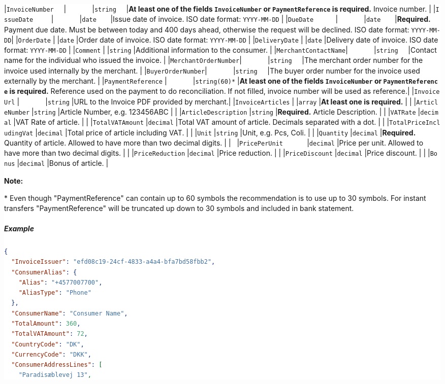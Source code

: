 |`InvoiceNumber`     |              |`string`      |**At least one of the fields `InvoiceNumber` or `PaymentReference` is required.**  Invoice number.                                                           |
|`IssueDate`         |              |`date`        |Issue date of invoice. ISO date format: `YYYY-MM-DD`                      |
|`DueDate`           |              |`date`        |**Required.** Payment due date. Must be between today and 400 days ahead, otherwise the request will be declined. ISO date format: `YYYY-MM-DD`|
|`OrderDate`         |              |`date`        |Order date of invoice. ISO date format: `YYYY-MM-DD`                      |
|`DeliveryDate`      |              |`date`        |Delivery date of invoice. ISO date format: `YYYY-MM-DD`                   |
|`Comment`           |              |`string`      |Additional information to the consumer.                                                 |
|`MerchantContactName`|             |`string`      |Contact name for the individual who issued the invoice.                                 |
|`MerchantOrderNumber`|             |`string`      |The merchant order number for the invoice used internally by the merchant.              |
|`BuyerOrderNumber`|                |`string`      |The buyer order number for the invoice used externally by the merchant.               |
|`PaymentReference`  |              |`string(60)*`  |**At least one of the fields `InvoiceNumber` or `PaymentReference` is required.** Reference used on the payment to do reconciliation. If not filled, invoice number will be used as reference.|
|`InvoiceUrl`  |              |`string`  |URL to the Invoice PDF provided by merchant.|
|`InvoiceArticles` |            |`array`      |**At least one is required.**                                                                |
|    |`ArticleNumber`           |`string`     |Article Number, e.g. 123456ABC                                                 |
|    |`ArticleDescription`      |`string`     |**Required.** Article Description.                                                           |
|    |`VATRate`                 |`decimal`    |VAT Rate of article.                                                           |
|    |`TotalVATAmount`          |`decimal`    |Total VAT amount of article. Decimals separated with a dot.                                                   |
|    |`TotalPriceIncludingVat`  |`decimal`    |Total price of article including VAT.                                          |
|    |`Unit`                    |`string`     |Unit, e.g. Pcs, Coli.                                                          |
|    |`Quantity`                |`decimal`    |**Required.** Quantity of article. Allowed to have more than two decimal digits.                                                           |
|    |`PricePerUnit`            |`decimal`    |Price per unit. Allowed to have more than two decimal digits.                                                                |
|    |`PriceReduction`          |`decimal`    |Price reduction.                                                                             |
|    |`PriceDiscount`           |`decimal`    |Price discount.                                                                              |
|    |`Bonus`                   |`decimal`    |Bonus of article.                                                                            |

<div class="note">
    <strong>Note:</strong>
    <p>
        * Even though "PaymentReference" can contain up to 60 symbols the recommendation is to use up to 30 symbols. For instant transfers "PaymentReference" will be truncated up down to 30 symbols and included in bank statement.
    </p>
</div>

##### Example

```json
{
  "InvoiceIssuer": "efd08c19-24cf-4833-a4a4-bfa7bd58fbb2",
  "ConsumerAlias": {
    "Alias": "+4577007700",
    "AliasType": "Phone"
  },
  "ConsumerName": "Consumer Name",
  "TotalAmount": 360,
  "TotalVATAmount": 72,
  "CountryCode": "DK",
  "CurrencyCode": "DKK",
  "ConsumerAddressLines": [
    "Paradisæblevej 13",
```